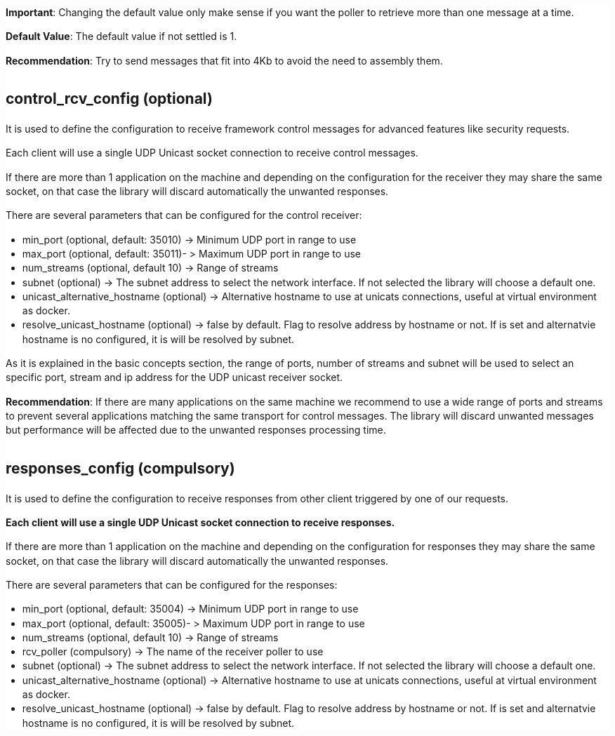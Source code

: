 **Important**: Changing the default value only make sense if you want the poller to retrieve more than one message at a time. 

**Default Value**: The default value if not settled is 1.

**Recommendation**: Try to send messages that fit into 4Kb to avoid the need to assembly them.

## control_rcv_config (optional)

It is used to define the configuration to receive framework control messages for advanced features like security requests.

Each client will use a single UDP Unicast socket connection to receive control messages.

If there are more than 1 application on the machine and depending on the configuration for the receiver they may share the same socket, on that case the library will discard automatically the unwanted responses.

There are several parameters that can be configured for the control receiver:
* min_port (optional, default: 35010) -> Minimum UDP port in range to use
* max_port (optional, default: 35011)- > Maximum UDP port in range to use
* num_streams (optional, default 10) -> Range of streams
* subnet (optional) -> The subnet address to select the network interface. If not selected the library will choose a default one. 
* unicast_alternative_hostname (optional) -> Alternative hostname to use at unicats connections, useful at virtual environment as docker.
* resolve_unicast_hostname (optional) -> false by default. Flag to resolve address by hostname or not. If is set and alternatvie hostname is no configured, it is will be resolved by subnet.

As it is explained in the basic concepts section, the range of ports, number of streams and subnet will be used to select an specific port, stream and ip address for the UDP unicast receiver socket. 

**Recommendation**: If there are many applications on the same machine we recommend to use a wide range of ports and streams to prevent several applications matching the same transport for control messages. The library will discard unwanted messages but performance will be affected due to the unwanted responses processing time.

## responses_config (compulsory)

It is used to define the configuration to receive responses from other client triggered by one of our requests.

**Each client will use a single UDP Unicast socket connection to receive responses.**

If there are more than 1 application on the machine and depending on the configuration for responses they may share the same socket, on that case the library will discard automatically the unwanted responses.

There are several parameters that can be configured for the responses:
* min_port (optional, default: 35004) -> Minimum UDP port in range to use
* max_port (optional, default: 35005)- > Maximum UDP port in range to use
* num_streams (optional, default 10) -> Range of streams
* rcv_poller (compulsory) -> The name of the receiver poller to use 
* subnet (optional) -> The subnet address to select the network interface. If not selected the library will choose a default one. 
* unicast_alternative_hostname (optional) -> Alternative hostname to use at unicats connections, useful at virtual environment as docker.
* resolve_unicast_hostname (optional) -> false by default. Flag to resolve address by hostname or not. If is set and alternatvie hostname is no configured, it is will be resolved by subnet.
